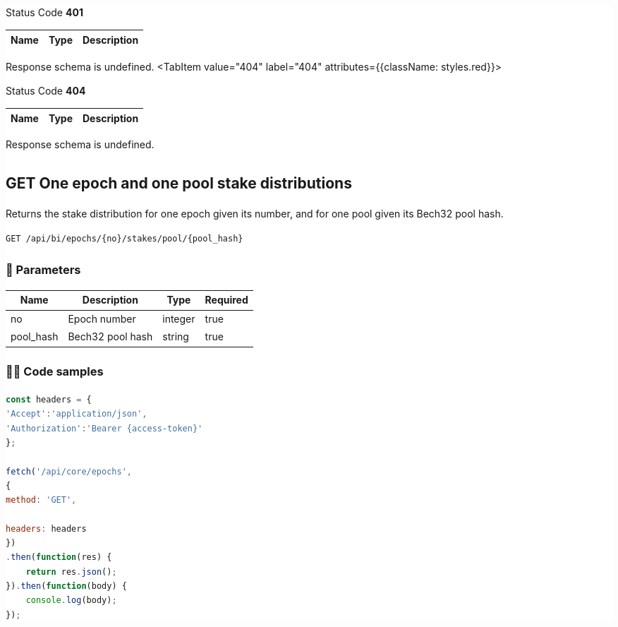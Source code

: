 Status Code **401**

|Name|Type|Description| 
|---|---|---|
Response schema is undefined.
</TabItem> 
<TabItem value="404" label="404" attributes={{className: styles.red}}>

Status Code **404**

|Name|Type|Description| 
|---|---|---|
Response schema is undefined.
</TabItem> 
</Tabs>

## <span class="theme-doc-version-badge badge badge--success">GET</span> One epoch and one pool stake distributions

Returns the stake distribution for one epoch given its number, and for one pool given its Bech32 pool hash.

`GET /api/bi/epochs/{no}/stakes/pool/{pool_hash}`

### 🎰 Parameters 

|Name|Description|Type|Required| 
|---|---|---|---|
| no|Epoch number|integer|true|
| pool_hash|Bech32 pool hash|string|true|


### 👨‍💻 Code samples 

<Tabs> 
<TabItem value="js" label="JavaScript"> 

```js 
const headers = { 
'Accept':'application/json', 
'Authorization':'Bearer {access-token}' 
}; 

fetch('/api/core/epochs', 
{ 
method: 'GET', 

headers: headers 
}) 
.then(function(res) { 
    return res.json(); 
}).then(function(body) { 
    console.log(body); 
}); 
``` 
